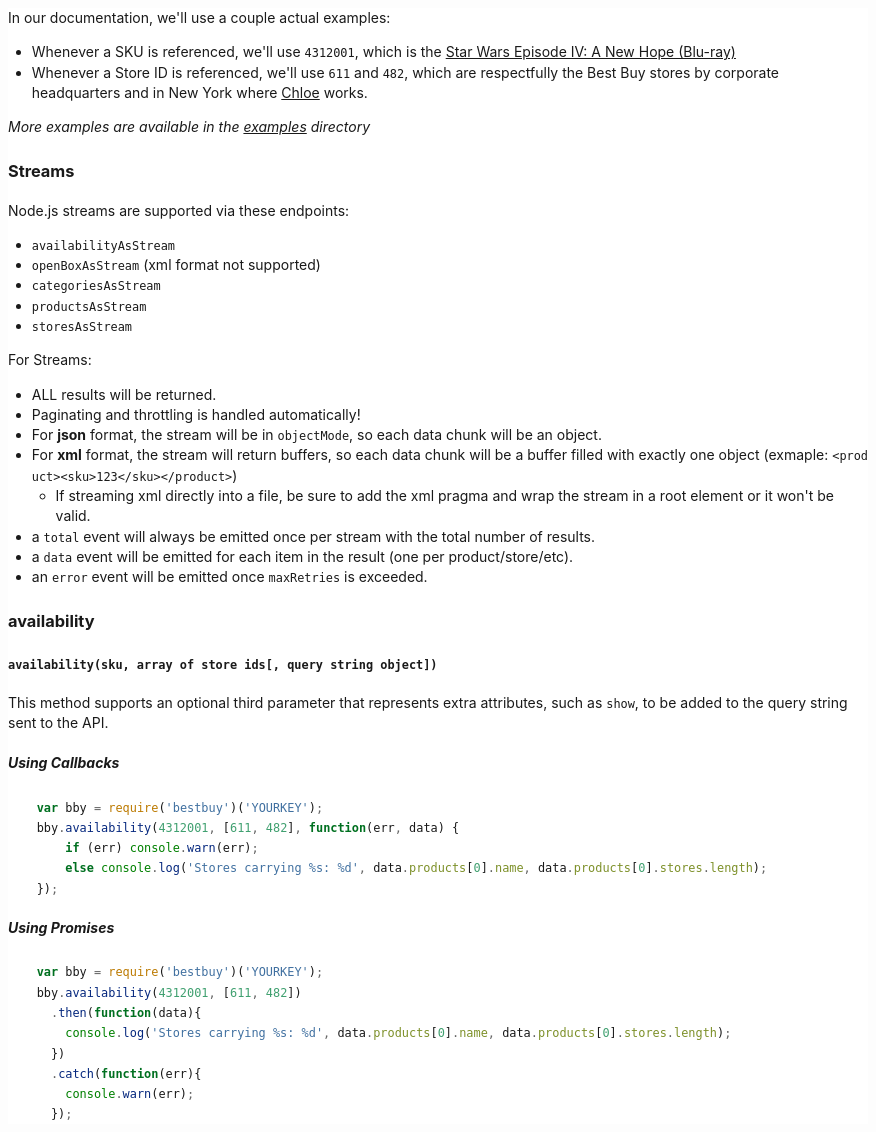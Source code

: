 In our documentation, we'll use a couple actual examples:

 - Whenever a SKU is referenced, we'll use `4312001`, which is the [Star Wars Episode IV: A New Hope (Blu-ray)](http://www.bestbuy.com/site/batman-begins-blu-ray-disc/4312001.p?id=48254&skuId=4312001)
 - Whenever a Store ID is referenced, we'll use `611` and `482`, which are respectfully the Best Buy stores by corporate headquarters and in New York where [Chloe](https://www.youtube.com/watch?v=rxTQxo6gKd4) works.

_More examples are available in the [examples](examples/) directory_

### Streams
Node.js streams are supported via these endpoints:
 - `availabilityAsStream`
 - `openBoxAsStream` (xml format not supported)
 - `categoriesAsStream`
 - `productsAsStream`
 - `storesAsStream`

For Streams:
  - ALL results will be returned.
  - Paginating and throttling is handled automatically!
  - For **json** format, the stream will be in `objectMode`, so each data chunk will be an object.
  - For **xml** format, the stream will return buffers, so each data chunk will be a buffer filled with exactly one object (exmaple: `<product><sku>123</sku></product>`)
    - If streaming xml directly into a file, be sure to add the xml pragma and wrap the stream in a root element or it won't be valid.
  - a `total` event will always be emitted once per stream with the total number of results.
  - a `data` event will be emitted for each item in the result (one per product/store/etc).
  - an `error` event will be emitted once `maxRetries` is exceeded.

### availability
#### `availability(sku, array of store ids[, query string object])`
This method supports an optional third parameter that represents extra attributes, such as `show`, to be added to the query string sent to the API.
##### Using Callbacks
```js
    var bby = require('bestbuy')('YOURKEY');
    bby.availability(4312001, [611, 482], function(err, data) {
        if (err) console.warn(err);
        else console.log('Stores carrying %s: %d', data.products[0].name, data.products[0].stores.length);
    });
```
##### Using Promises
```js
    var bby = require('bestbuy')('YOURKEY');
    bby.availability(4312001, [611, 482])
      .then(function(data){
        console.log('Stores carrying %s: %d', data.products[0].name, data.products[0].stores.length);
      })
      .catch(function(err){
        console.warn(err);
      });
```
